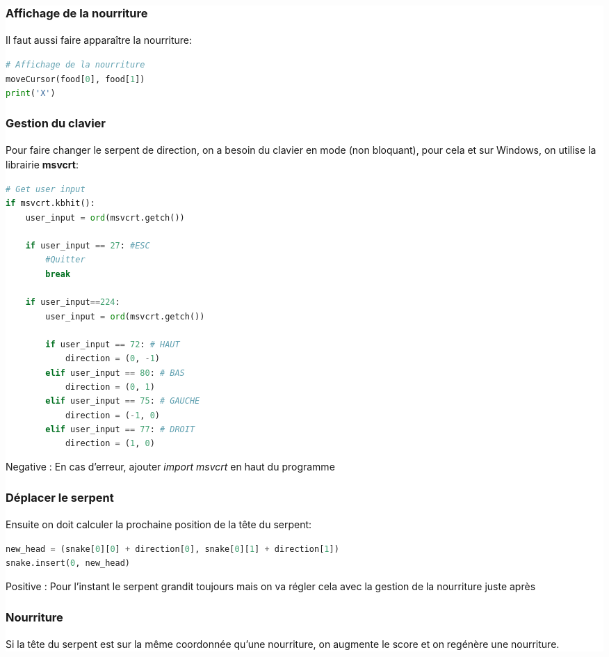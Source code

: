 ### Affichage de la nourriture
Il faut aussi faire apparaître la nourriture:

```python
# Affichage de la nourriture
moveCursor(food[0], food[1])
print('X')
```


### Gestion du clavier
Pour faire changer le serpent de direction, on a besoin du clavier en mode (non bloquant), pour  cela et sur Windows, on utilise la librairie **msvcrt**:

```python
# Get user input
if msvcrt.kbhit():
    user_input = ord(msvcrt.getch())
    
    if user_input == 27: #ESC
        #Quitter
        break
    
    if user_input==224:
        user_input = ord(msvcrt.getch())
        
        if user_input == 72: # HAUT
            direction = (0, -1)
        elif user_input == 80: # BAS
            direction = (0, 1)
        elif user_input == 75: # GAUCHE
            direction = (-1, 0)
        elif user_input == 77: # DROIT
            direction = (1, 0)
```

Negative
: En cas d’erreur, ajouter *import msvcrt* en haut du programme

### Déplacer le serpent

Ensuite on doit calculer la prochaine position de la tête du serpent:

```python
new_head = (snake[0][0] + direction[0], snake[0][1] + direction[1])
snake.insert(0, new_head)
```

Positive
: Pour l’instant le serpent grandit toujours mais on va régler cela avec la gestion de la nourriture juste après

### Nourriture
Si la tête du serpent est sur la même coordonnée qu’une nourriture, on augmente le score et on regénère une nourriture.
